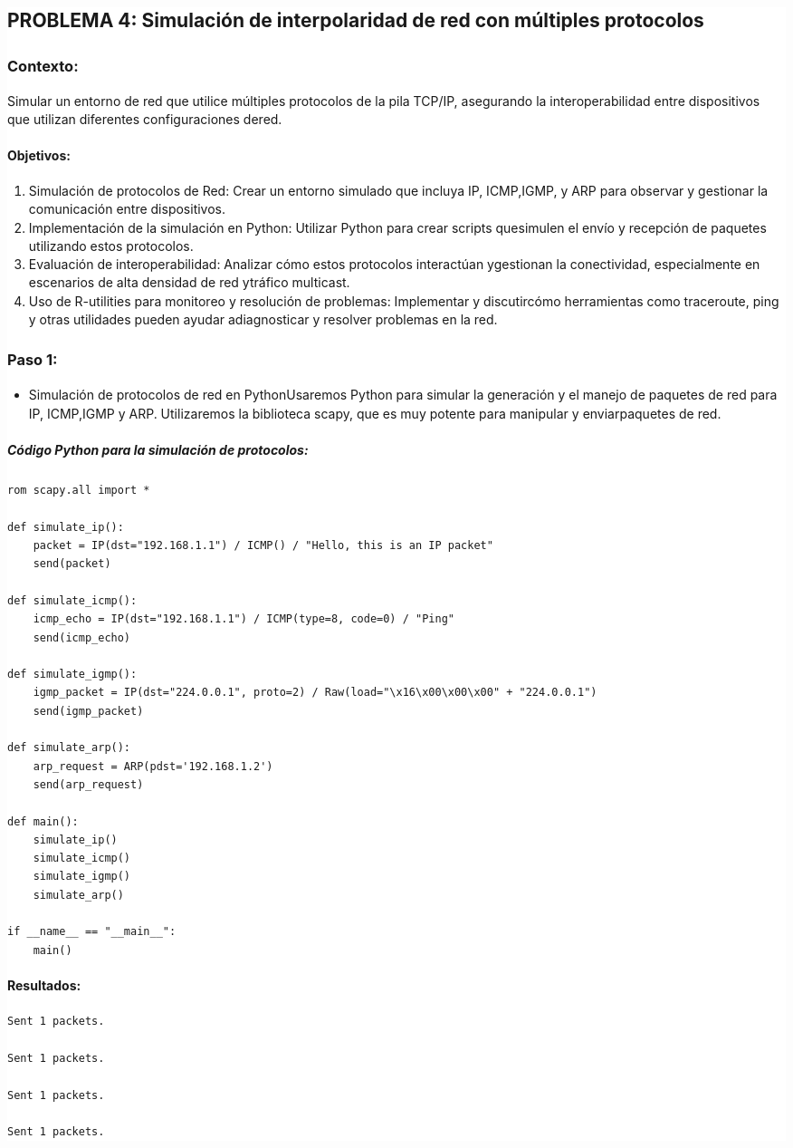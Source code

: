 ## PROBLEMA 4: Simulación de interpolaridad de red con múltiples protocolos

### Contexto: 

Simular un entorno de red que utilice múltiples protocolos de la pila TCP/IP, asegurando la interoperabilidad entre dispositivos que utilizan diferentes configuraciones dered.

#### Objetivos:
1. Simulación de protocolos de Red: Crear un entorno simulado que incluya IP, ICMP,IGMP, y ARP para observar y gestionar la comunicación entre dispositivos.
2. Implementación de la simulación en Python: Utilizar Python para crear scripts quesimulen el envío y recepción de paquetes utilizando estos protocolos.
3. Evaluación de interoperabilidad: Analizar cómo estos protocolos interactúan ygestionan la conectividad, especialmente en escenarios de alta densidad de red ytráfico multicast.
4. Uso de R-utilities para monitoreo y resolución de problemas: Implementar y discutircómo herramientas como traceroute, ping y otras utilidades pueden ayudar adiagnosticar y resolver problemas en la red.

### Paso 1: 
- Simulación de protocolos de red en PythonUsaremos Python para simular la generación y el manejo de paquetes de red para IP, ICMP,IGMP y ARP. Utilizaremos la biblioteca scapy, que es muy potente para manipular y enviarpaquetes de red.

##### Código Python para la simulación de protocolos:
```
rom scapy.all import *

def simulate_ip():
    packet = IP(dst="192.168.1.1") / ICMP() / "Hello, this is an IP packet"
    send(packet)

def simulate_icmp():
    icmp_echo = IP(dst="192.168.1.1") / ICMP(type=8, code=0) / "Ping"
    send(icmp_echo)

def simulate_igmp():
    igmp_packet = IP(dst="224.0.0.1", proto=2) / Raw(load="\x16\x00\x00\x00" + "224.0.0.1")
    send(igmp_packet)

def simulate_arp():
    arp_request = ARP(pdst='192.168.1.2')
    send(arp_request)

def main():
    simulate_ip()
    simulate_icmp()
    simulate_igmp()
    simulate_arp()

if __name__ == "__main__":
    main()
```
#### Resultados:
```
Sent 1 packets.

Sent 1 packets.

Sent 1 packets.

Sent 1 packets.
```